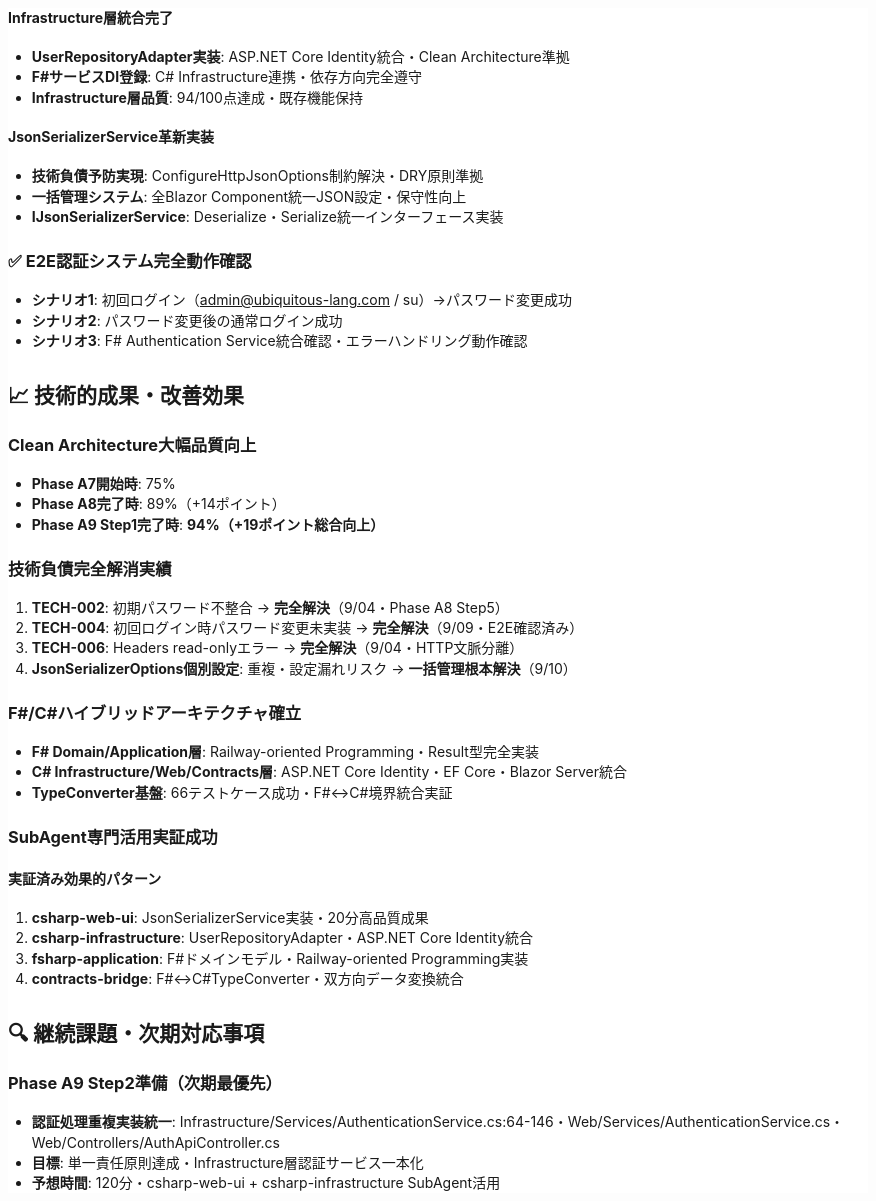#### Infrastructure層統合完了
- **UserRepositoryAdapter実装**: ASP.NET Core Identity統合・Clean Architecture準拠
- **F#サービスDI登録**: C# Infrastructure連携・依存方向完全遵守
- **Infrastructure層品質**: 94/100点達成・既存機能保持

#### JsonSerializerService革新実装
- **技術負債予防実現**: ConfigureHttpJsonOptions制約解決・DRY原則準拠
- **一括管理システム**: 全Blazor Component統一JSON設定・保守性向上
- **IJsonSerializerService**: Deserialize・Serialize統一インターフェース実装

### ✅ E2E認証システム完全動作確認
- **シナリオ1**: 初回ログイン（admin@ubiquitous-lang.com / su）→パスワード変更成功
- **シナリオ2**: パスワード変更後の通常ログイン成功
- **シナリオ3**: F# Authentication Service統合確認・エラーハンドリング動作確認

## 📈 技術的成果・改善効果

### Clean Architecture大幅品質向上
- **Phase A7開始時**: 75%
- **Phase A8完了時**: 89%（+14ポイント）
- **Phase A9 Step1完了時**: **94%（+19ポイント総合向上）**

### 技術負債完全解消実績
1. **TECH-002**: 初期パスワード不整合 → **完全解決**（9/04・Phase A8 Step5）
2. **TECH-004**: 初回ログイン時パスワード変更未実装 → **完全解決**（9/09・E2E確認済み）
3. **TECH-006**: Headers read-onlyエラー → **完全解決**（9/04・HTTP文脈分離）
4. **JsonSerializerOptions個別設定**: 重複・設定漏れリスク → **一括管理根本解決**（9/10）

### F#/C#ハイブリッドアーキテクチャ確立
- **F# Domain/Application層**: Railway-oriented Programming・Result型完全実装
- **C# Infrastructure/Web/Contracts層**: ASP.NET Core Identity・EF Core・Blazor Server統合
- **TypeConverter基盤**: 66テストケース成功・F#↔C#境界統合実証

### SubAgent専門活用実証成功
#### 実証済み効果的パターン
1. **csharp-web-ui**: JsonSerializerService実装・20分高品質成果
2. **csharp-infrastructure**: UserRepositoryAdapter・ASP.NET Core Identity統合
3. **fsharp-application**: F#ドメインモデル・Railway-oriented Programming実装
4. **contracts-bridge**: F#↔C#TypeConverter・双方向データ変換統合

## 🔍 継続課題・次期対応事項

### Phase A9 Step2準備（次期最優先）
- **認証処理重複実装統一**: Infrastructure/Services/AuthenticationService.cs:64-146・Web/Services/AuthenticationService.cs・Web/Controllers/AuthApiController.cs
- **目標**: 単一責任原則達成・Infrastructure層認証サービス一本化
- **予想時間**: 120分・csharp-web-ui + csharp-infrastructure SubAgent活用
